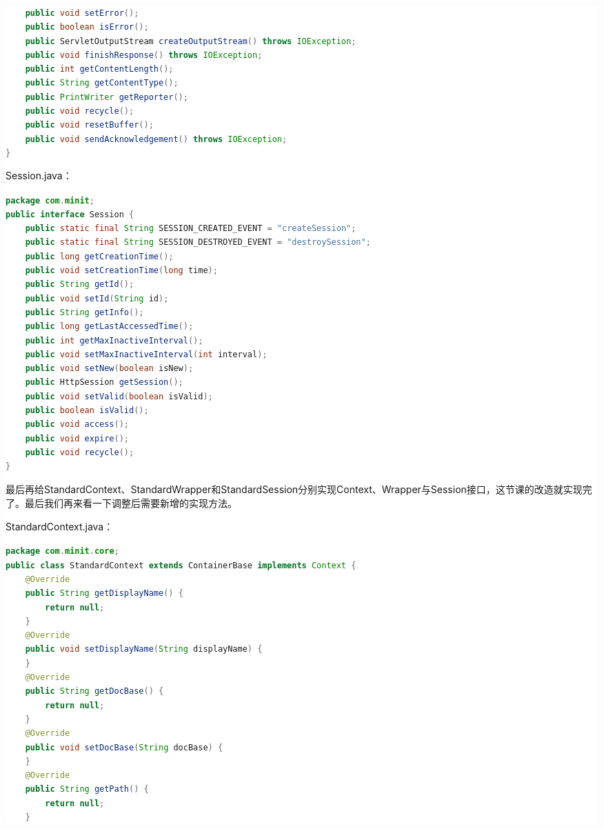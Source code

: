 ```java
    public void setError();
    public boolean isError();
    public ServletOutputStream createOutputStream() throws IOException;
    public void finishResponse() throws IOException;
    public int getContentLength();
    public String getContentType();
    public PrintWriter getReporter();
    public void recycle();
    public void resetBuffer();
    public void sendAcknowledgement() throws IOException;
}

```

Session.java：

```java
package com.minit;
public interface Session {
    public static final String SESSION_CREATED_EVENT = "createSession";
    public static final String SESSION_DESTROYED_EVENT = "destroySession";
    public long getCreationTime();
    public void setCreationTime(long time);
    public String getId();
    public void setId(String id);
    public String getInfo();
    public long getLastAccessedTime();
    public int getMaxInactiveInterval();
    public void setMaxInactiveInterval(int interval);
    public void setNew(boolean isNew);
    public HttpSession getSession();
    public void setValid(boolean isValid);
    public boolean isValid();
    public void access();
    public void expire();
    public void recycle();
}

```

最后再给StandardContext、StandardWrapper和StandardSession分别实现Context、Wrapper与Session接口，这节课的改造就实现完了。最后我们再来看一下调整后需要新增的实现方法。

StandardContext.java：

```java
package com.minit.core;
public class StandardContext extends ContainerBase implements Context {
    @Override
    public String getDisplayName() {
        return null;
    }
    @Override
    public void setDisplayName(String displayName) {
    }
    @Override
    public String getDocBase() {
        return null;
    }
    @Override
    public void setDocBase(String docBase) {
    }
    @Override
    public String getPath() {
        return null;
    }
```
